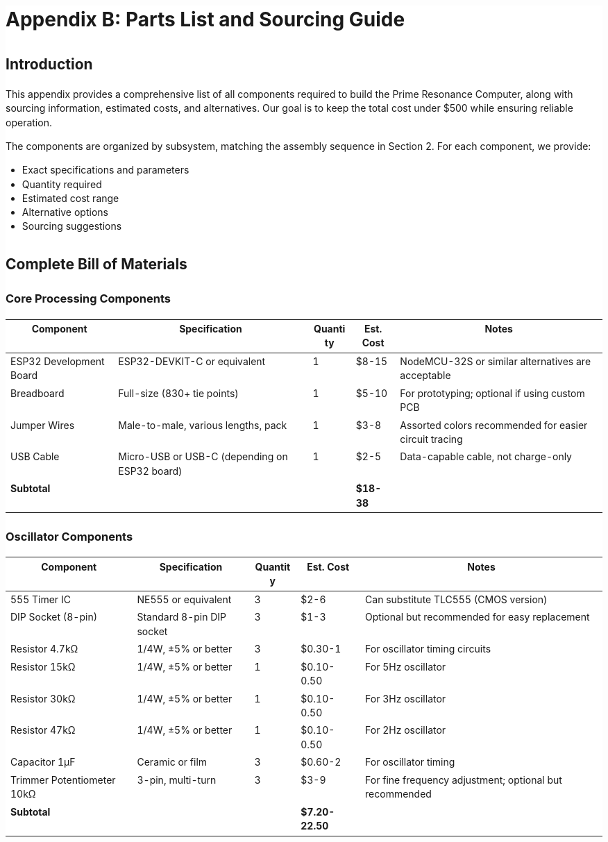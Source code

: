 # Appendix B: Parts List and Sourcing Guide

## Introduction

This appendix provides a comprehensive list of all components required to build the Prime Resonance Computer, along with sourcing information, estimated costs, and alternatives. Our goal is to keep the total cost under $500 while ensuring reliable operation.

The components are organized by subsystem, matching the assembly sequence in Section 2. For each component, we provide:
- Exact specifications and parameters
- Quantity required
- Estimated cost range
- Alternative options
- Sourcing suggestions

## Complete Bill of Materials

### Core Processing Components

| Component | Specification | Quantity | Est. Cost | Notes |
|-----------|--------------|----------|-----------|-------|
| ESP32 Development Board | ESP32-DEVKIT-C or equivalent | 1 | $8-15 | NodeMCU-32S or similar alternatives are acceptable |
| Breadboard | Full-size (830+ tie points) | 1 | $5-10 | For prototyping; optional if using custom PCB |
| Jumper Wires | Male-to-male, various lengths, pack | 1 | $3-8 | Assorted colors recommended for easier circuit tracing |
| USB Cable | Micro-USB or USB-C (depending on ESP32 board) | 1 | $2-5 | Data-capable cable, not charge-only |
| **Subtotal** | | | **$18-38** | |

### Oscillator Components

| Component | Specification | Quantity | Est. Cost | Notes |
|-----------|--------------|----------|-----------|-------|
| 555 Timer IC | NE555 or equivalent | 3 | $2-6 | Can substitute TLC555 (CMOS version) |
| DIP Socket (8-pin) | Standard 8-pin DIP socket | 3 | $1-3 | Optional but recommended for easy replacement |
| Resistor 4.7kΩ | 1/4W, ±5% or better | 3 | $0.30-1 | For oscillator timing circuits |
| Resistor 15kΩ | 1/4W, ±5% or better | 1 | $0.10-0.50 | For 5Hz oscillator |
| Resistor 30kΩ | 1/4W, ±5% or better | 1 | $0.10-0.50 | For 3Hz oscillator |
| Resistor 47kΩ | 1/4W, ±5% or better | 1 | $0.10-0.50 | For 2Hz oscillator |
| Capacitor 1µF | Ceramic or film | 3 | $0.60-2 | For oscillator timing |
| Trimmer Potentiometer 10kΩ | 3-pin, multi-turn | 3 | $3-9 | For fine frequency adjustment; optional but recommended |
| **Subtotal** | | | **$7.20-22.50** | |
